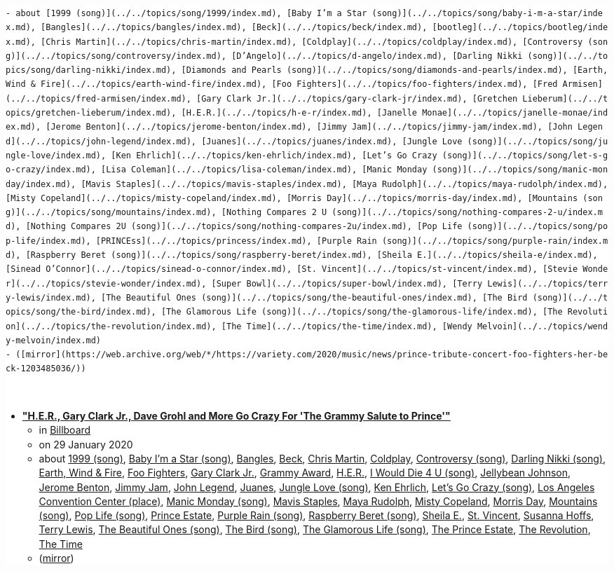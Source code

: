     - about [1999 (song)](../../topics/song/1999/index.md), [Baby I’m a Star (song)](../../topics/song/baby-i-m-a-star/index.md), [Bangles](../../topics/bangles/index.md), [Beck](../../topics/beck/index.md), [bootleg](../../topics/bootleg/index.md), [Chris Martin](../../topics/chris-martin/index.md), [Coldplay](../../topics/coldplay/index.md), [Controversy (song)](../../topics/song/controversy/index.md), [D’Angelo](../../topics/d-angelo/index.md), [Darling Nikki (song)](../../topics/song/darling-nikki/index.md), [Diamonds and Pearls (song)](../../topics/song/diamonds-and-pearls/index.md), [Earth, Wind & Fire](../../topics/earth-wind-fire/index.md), [Foo Fighters](../../topics/foo-fighters/index.md), [Fred Armisen](../../topics/fred-armisen/index.md), [Gary Clark Jr.](../../topics/gary-clark-jr/index.md), [Gretchen Lieberum](../../topics/gretchen-lieberum/index.md), [H.E.R.](../../topics/h-e-r/index.md), [Janelle Monae](../../topics/janelle-monae/index.md), [Jerome Benton](../../topics/jerome-benton/index.md), [Jimmy Jam](../../topics/jimmy-jam/index.md), [John Legend](../../topics/john-legend/index.md), [Juanes](../../topics/juanes/index.md), [Jungle Love (song)](../../topics/song/jungle-love/index.md), [Ken Ehrlich](../../topics/ken-ehrlich/index.md), [Let’s Go Crazy (song)](../../topics/song/let-s-go-crazy/index.md), [Lisa Coleman](../../topics/lisa-coleman/index.md), [Manic Monday (song)](../../topics/song/manic-monday/index.md), [Mavis Staples](../../topics/mavis-staples/index.md), [Maya Rudolph](../../topics/maya-rudolph/index.md), [Misty Copeland](../../topics/misty-copeland/index.md), [Morris Day](../../topics/morris-day/index.md), [Mountains (song)](../../topics/song/mountains/index.md), [Nothing Compares 2 U (song)](../../topics/song/nothing-compares-2-u/index.md), [Nothing Compares 2U (song)](../../topics/song/nothing-compares-2u/index.md), [Pop Life (song)](../../topics/song/pop-life/index.md), [PRINCEss](../../topics/princess/index.md), [Purple Rain (song)](../../topics/song/purple-rain/index.md), [Raspberry Beret (song)](../../topics/song/raspberry-beret/index.md), [Sheila E.](../../topics/sheila-e/index.md), [Sinead O’Connor](../../topics/sinead-o-connor/index.md), [St. Vincent](../../topics/st-vincent/index.md), [Stevie Wonder](../../topics/stevie-wonder/index.md), [Super Bowl](../../topics/super-bowl/index.md), [Terry Lewis](../../topics/terry-lewis/index.md), [The Beautiful Ones (song)](../../topics/song/the-beautiful-ones/index.md), [The Bird (song)](../../topics/song/the-bird/index.md), [The Glamorous Life (song)](../../topics/song/the-glamorous-life/index.md), [The Revolution](../../topics/the-revolution/index.md), [The Time](../../topics/the-time/index.md), [Wendy Melvoin](../../topics/wendy-melvoin/index.md)
    - ([mirror](https://web.archive.org/web/*/https://variety.com/2020/music/news/prince-tribute-concert-foo-fighters-her-beck-1203485036/))

<br />

 - [**"H.E.R., Gary Clark Jr., Dave Grohl and More Go Crazy For 'The Grammy Salute to Prince'"**](https://www.billboard.com/articles/news/television/8549551/grammy-salute-prince-taping-recap)
    - in [Billboard](../../publications/a-e/billboard/index.md)
    - on 29 January 2020
    - about [1999 (song)](../../topics/song/1999/index.md), [Baby I’m a Star (song)](../../topics/song/baby-i-m-a-star/index.md), [Bangles](../../topics/bangles/index.md), [Beck](../../topics/beck/index.md), [Chris Martin](../../topics/chris-martin/index.md), [Coldplay](../../topics/coldplay/index.md), [Controversy (song)](../../topics/song/controversy/index.md), [Darling Nikki (song)](../../topics/song/darling-nikki/index.md), [Earth, Wind & Fire](../../topics/earth-wind-fire/index.md), [Foo Fighters](../../topics/foo-fighters/index.md), [Gary Clark Jr.](../../topics/gary-clark-jr/index.md), [Grammy Award](../../topics/grammy-award/index.md), [H.E.R.](../../topics/h-e-r/index.md), [I Would Die 4 U (song)](../../topics/song/i-would-die-4-u/index.md), [Jellybean Johnson](../../topics/jellybean-johnson/index.md), [Jerome Benton](../../topics/jerome-benton/index.md), [Jimmy Jam](../../topics/jimmy-jam/index.md), [John Legend](../../topics/john-legend/index.md), [Juanes](../../topics/juanes/index.md), [Jungle Love (song)](../../topics/song/jungle-love/index.md), [Ken Ehrlich](../../topics/ken-ehrlich/index.md), [Let’s Go Crazy (song)](../../topics/song/let-s-go-crazy/index.md), [Los Angeles Convention Center (place)](../../topics/place/los-angeles-convention-center/index.md), [Manic Monday (song)](../../topics/song/manic-monday/index.md), [Mavis Staples](../../topics/mavis-staples/index.md), [Maya Rudolph](../../topics/maya-rudolph/index.md), [Misty Copeland](../../topics/misty-copeland/index.md), [Morris Day](../../topics/morris-day/index.md), [Mountains (song)](../../topics/song/mountains/index.md), [Pop Life (song)](../../topics/song/pop-life/index.md), [Prince Estate](../../topics/prince-estate/index.md), [Purple Rain (song)](../../topics/song/purple-rain/index.md), [Raspberry Beret (song)](../../topics/song/raspberry-beret/index.md), [Sheila E.](../../topics/sheila-e/index.md), [St. Vincent](../../topics/st-vincent/index.md), [Susanna Hoffs](../../topics/susanna-hoffs/index.md), [Terry Lewis](../../topics/terry-lewis/index.md), [The Beautiful Ones (song)](../../topics/song/the-beautiful-ones/index.md), [The Bird (song)](../../topics/song/the-bird/index.md), [The Glamorous Life (song)](../../topics/song/the-glamorous-life/index.md), [The Prince Estate](../../topics/the-prince-estate/index.md), [The Revolution](../../topics/the-revolution/index.md), [The Time](../../topics/the-time/index.md)
    - ([mirror](https://web.archive.org/web/*/https://www.billboard.com/articles/news/television/8549551/grammy-salute-prince-taping-recap))
